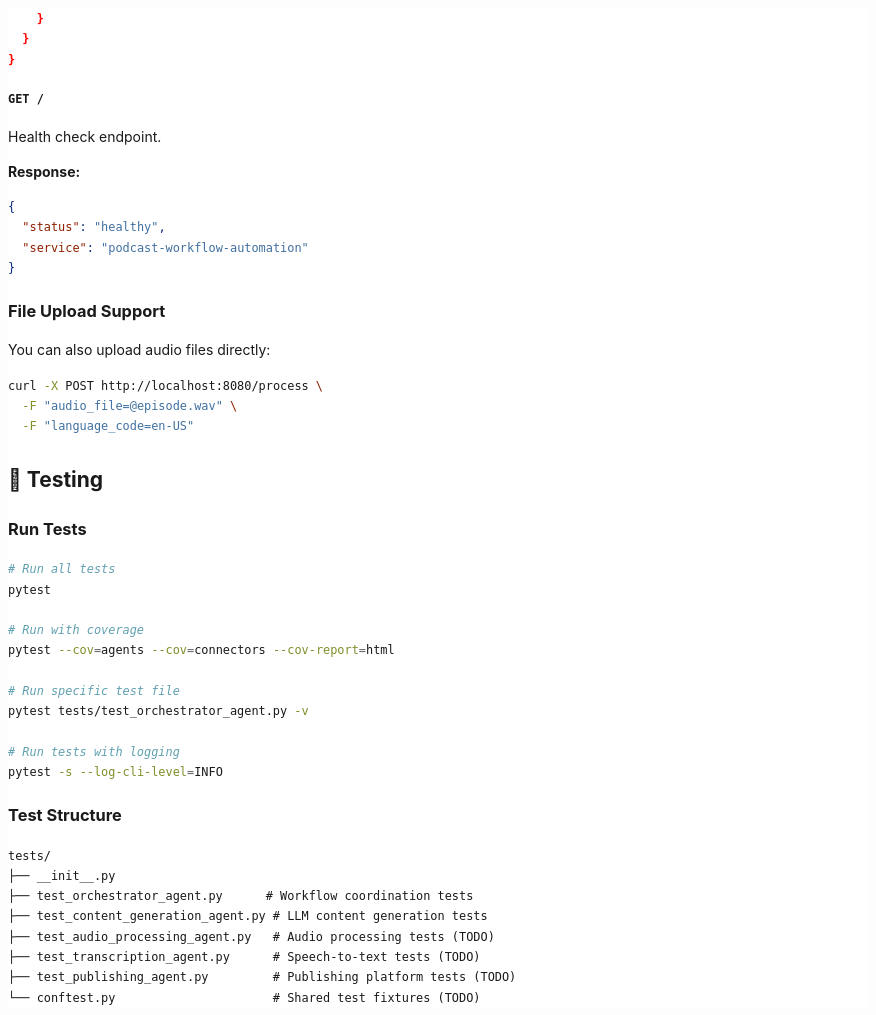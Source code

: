 ```json
    }
  }
}
```

#### `GET /`
Health check endpoint.

**Response:**
```json
{
  "status": "healthy",
  "service": "podcast-workflow-automation"
}
```

### File Upload Support

You can also upload audio files directly:

```bash
curl -X POST http://localhost:8080/process \
  -F "audio_file=@episode.wav" \
  -F "language_code=en-US"
```

## 🧪 Testing

### Run Tests

```bash
# Run all tests
pytest

# Run with coverage
pytest --cov=agents --cov=connectors --cov-report=html

# Run specific test file
pytest tests/test_orchestrator_agent.py -v

# Run tests with logging
pytest -s --log-cli-level=INFO
```

### Test Structure

```
tests/
├── __init__.py
├── test_orchestrator_agent.py      # Workflow coordination tests
├── test_content_generation_agent.py # LLM content generation tests
├── test_audio_processing_agent.py   # Audio processing tests (TODO)
├── test_transcription_agent.py      # Speech-to-text tests (TODO)
├── test_publishing_agent.py         # Publishing platform tests (TODO)
└── conftest.py                      # Shared test fixtures (TODO)
```
